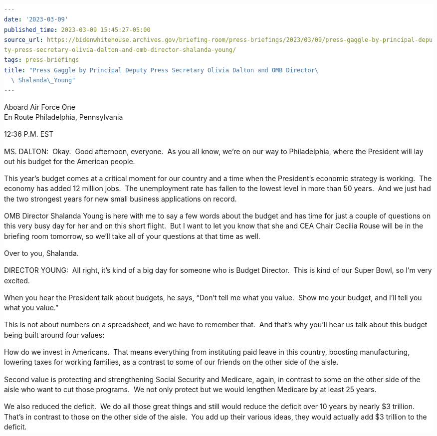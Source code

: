 ```yaml
---
date: '2023-03-09'
published_time: 2023-03-09 15:45:27-05:00
source_url: https://bidenwhitehouse.archives.gov/briefing-room/press-briefings/2023/03/09/press-gaggle-by-principal-deputy-press-secretary-olivia-dalton-and-omb-director-shalanda-young/
tags: press-briefings
title: "Press Gaggle by Principal Deputy Press Secretary Olivia Dalton and OMB Director\
  \ Shalanda\_Young"
---
```

 
Aboard Air Force One  
En Route Philadelphia, Pennsylvania

12:36 P.M. EST

MS. DALTON:  Okay.  Good afternoon, everyone.  As you all know, we’re on
our way to Philadelphia, where the President will lay out his budget for
the American people.  
  
This year’s budget comes at a critical moment for our country and a time
when the President’s economic strategy is working.  The economy has
added 12 million jobs.  The unemployment rate has fallen to the lowest
level in more than 50 years.  And we just had the two strongest years
for new small business applications on record.  
  
OMB Director Shalanda Young is here with me to say a few words about the
budget and has time for just a couple of questions on this very busy day
for her and on this short flight.  But I want to let you know that she
and CEA Chair Cecilia Rouse will be in the briefing room tomorrow, so
we’ll take all of your questions at that time as well.

Over to you, Shalanda.

DIRECTOR YOUNG:  All right, it’s kind of a big day for someone who is
Budget Director.  This is kind of our Super Bowl, so I’m very excited.

When you hear the President talk about budgets, he says, “Don’t tell me
what you value.  Show me your budget, and I’ll tell you what you value.”

This is not about numbers on a spreadsheet, and we have to remember
that.  And that’s why you’ll hear us talk about this budget being built
around four values:

How do we invest in Americans.  That means everything from instituting
paid leave in this country, boosting manufacturing, lowering taxes for
working families, as a contrast to some of our friends on the other side
of the aisle.

Second value is protecting and strengthening Social Security and
Medicare, again, in contrast to some on the other side of the aisle who
want to cut those programs.  We not only protect but we would lengthen
Medicare by at least 25 years. 

We also reduced the deficit.  We do all those great things and still
would reduce the deficit over 10 years by nearly $3 trillion.  That’s in
contrast to those on the other side of the aisle.  You add up their
various ideas, they would actually add $3 trillion to the deficit.
